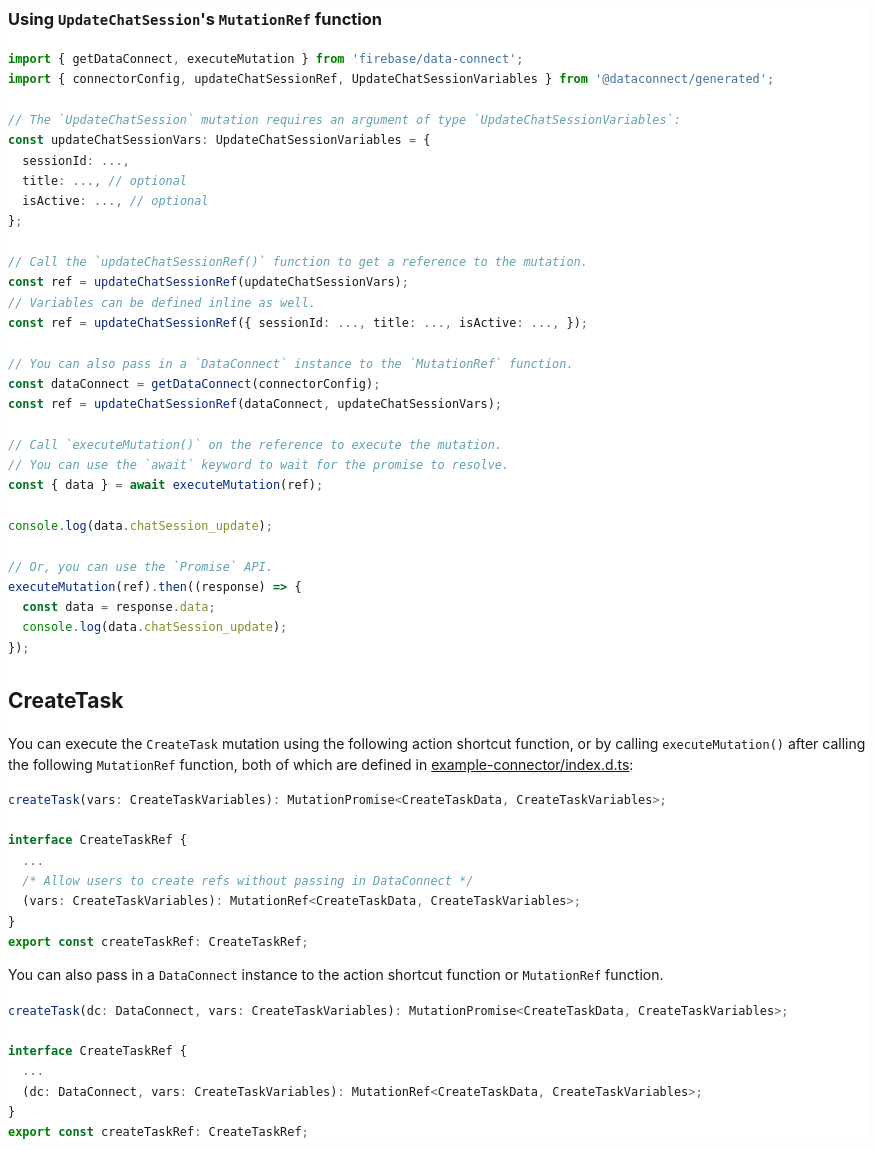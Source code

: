 ### Using `UpdateChatSession`'s `MutationRef` function

```typescript
import { getDataConnect, executeMutation } from 'firebase/data-connect';
import { connectorConfig, updateChatSessionRef, UpdateChatSessionVariables } from '@dataconnect/generated';

// The `UpdateChatSession` mutation requires an argument of type `UpdateChatSessionVariables`:
const updateChatSessionVars: UpdateChatSessionVariables = {
  sessionId: ..., 
  title: ..., // optional
  isActive: ..., // optional
};

// Call the `updateChatSessionRef()` function to get a reference to the mutation.
const ref = updateChatSessionRef(updateChatSessionVars);
// Variables can be defined inline as well.
const ref = updateChatSessionRef({ sessionId: ..., title: ..., isActive: ..., });

// You can also pass in a `DataConnect` instance to the `MutationRef` function.
const dataConnect = getDataConnect(connectorConfig);
const ref = updateChatSessionRef(dataConnect, updateChatSessionVars);

// Call `executeMutation()` on the reference to execute the mutation.
// You can use the `await` keyword to wait for the promise to resolve.
const { data } = await executeMutation(ref);

console.log(data.chatSession_update);

// Or, you can use the `Promise` API.
executeMutation(ref).then((response) => {
  const data = response.data;
  console.log(data.chatSession_update);
});
```

## CreateTask
You can execute the `CreateTask` mutation using the following action shortcut function, or by calling `executeMutation()` after calling the following `MutationRef` function, both of which are defined in [example-connector/index.d.ts](./index.d.ts):
```typescript
createTask(vars: CreateTaskVariables): MutationPromise<CreateTaskData, CreateTaskVariables>;

interface CreateTaskRef {
  ...
  /* Allow users to create refs without passing in DataConnect */
  (vars: CreateTaskVariables): MutationRef<CreateTaskData, CreateTaskVariables>;
}
export const createTaskRef: CreateTaskRef;
```
You can also pass in a `DataConnect` instance to the action shortcut function or `MutationRef` function.
```typescript
createTask(dc: DataConnect, vars: CreateTaskVariables): MutationPromise<CreateTaskData, CreateTaskVariables>;

interface CreateTaskRef {
  ...
  (dc: DataConnect, vars: CreateTaskVariables): MutationRef<CreateTaskData, CreateTaskVariables>;
}
export const createTaskRef: CreateTaskRef;
```
